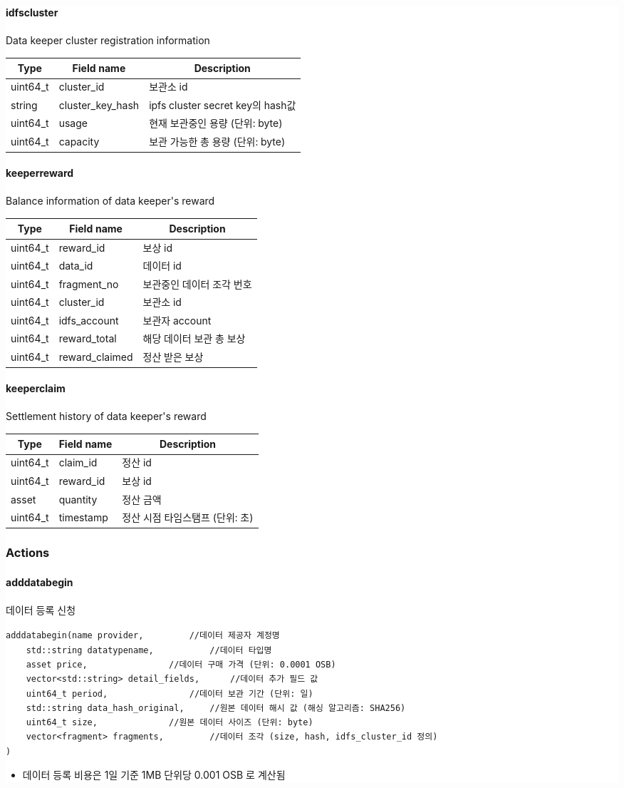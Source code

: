 #### idfscluster

Data keeper cluster registration information

| Type | Field name | Description |
| ---- | ---------- | ----------- |
| uint64_t | cluster_id | 보관소 id |
| string | cluster_key_hash | ipfs cluster secret key의 hash값 |
| uint64_t | usage | 현재 보관중인 용량 (단위: byte) |
| uint64_t | capacity | 보관 가능한 총 용량 (단위: byte) |

#### keeperreward

Balance information of data keeper's reward

| Type | Field name | Description |
| ---- | ---------- | ----------- |
| uint64_t | reward_id | 보상 id |
| uint64_t | data_id | 데이터 id |
| uint64_t | fragment_no | 보관중인 데이터 조각 번호 |
| uint64_t | cluster_id | 보관소 id |
| uint64_t | idfs_account | 보관자 account |
| uint64_t | reward_total | 해당 데이터 보관 총 보상 |
| uint64_t | reward_claimed | 정산 받은 보상 |

#### keeperclaim

Settlement history of data keeper's reward

| Type | Field name | Description |
| ---- | ---------- | ----------- |
| uint64_t | claim_id | 정산 id |
| uint64_t | reward_id | 보상 id |
| asset | quantity | 정산 금액 |
| uint64_t | timestamp | 정산 시점 타임스탬프 (단위: 초) |


### Actions

#### adddatabegin

데이터 등록 신청

```
adddatabegin(name provider,			//데이터 제공자 계정명
    std::string datatypename,			//데이터 타입명
    asset price,				//데이터 구매 가격 (단위: 0.0001 OSB)
    vector<std::string> detail_fields,		//데이터 추가 필드 값
    uint64_t period,				//데이터 보관 기간 (단위: 일)
    std::string data_hash_original,		//원본 데이터 해시 값 (해싱 알고리즘: SHA256)
    uint64_t size,				//원본 데이터 사이즈 (단위: byte)
    vector<fragment> fragments,		    //데이터 조각 (size, hash, idfs_cluster_id 정의)
)
```
* 데이터 등록 비용은 1일 기준 1MB 단위당 0.001 OSB 로 계산됨
